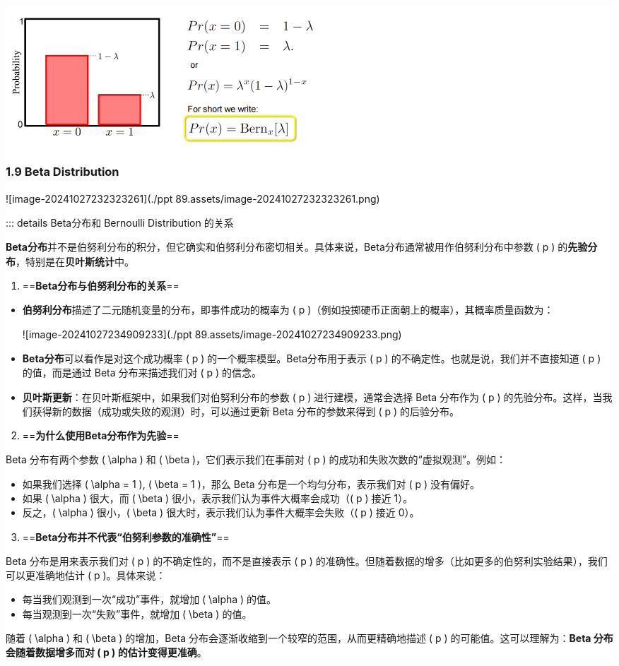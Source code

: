 <img src="./ppt 89.assets/image-20241027225533474.png" alt="image-20241027225533474" style="zoom:50%;" />

### 1.9 Beta Distribution

![image-20241027232323261](./ppt 89.assets/image-20241027232323261.png)

::: details Beta分布和 Bernoulli Distribution 的关系

**Beta分布**并不是伯努利分布的积分，但它确实和伯努利分布密切相关。具体来说，Beta分布通常被用作伯努利分布中参数 \( p \) 的**先验分布**，特别是在**贝叶斯统计**中。

1. ==**Beta分布与伯努利分布的关系**==

- **伯努利分布**描述了二元随机变量的分布，即事件成功的概率为 \( p \)（例如投掷硬币正面朝上的概率），其概率质量函数为：
  
  ![image-20241027234909233](./ppt 89.assets/image-20241027234909233.png)
  
- **Beta分布**可以看作是对这个成功概率 \( p \) 的一个概率模型。Beta分布用于表示 \( p \) 的不确定性。也就是说，我们并不直接知道 \( p \) 的值，而是通过 Beta 分布来描述我们对 \( p \) 的信念。

- **贝叶斯更新**：在贝叶斯框架中，如果我们对伯努利分布的参数 \( p \) 进行建模，通常会选择 Beta 分布作为 \( p \) 的先验分布。这样，当我们获得新的数据（成功或失败的观测）时，可以通过更新 Beta 分布的参数来得到 \( p \) 的后验分布。

2. ==**为什么使用Beta分布作为先验**==

Beta 分布有两个参数 \( \alpha \) 和 \( \beta \)，它们表示我们在事前对 \( p \) 的成功和失败次数的“虚拟观测”。例如：

- 如果我们选择 \( \alpha = 1 \), \( \beta = 1 \)，那么 Beta 分布是一个均匀分布，表示我们对 \( p \) 没有偏好。
- 如果 \( \alpha \) 很大，而 \( \beta \) 很小，表示我们认为事件大概率会成功（\( p \) 接近 1）。
- 反之，\( \alpha \) 很小，\( \beta \) 很大时，表示我们认为事件大概率会失败（\( p \) 接近 0）。

3. ==**Beta分布并不代表“伯努利参数的准确性”**==

Beta 分布是用来表示我们对 \( p \) 的不确定性的，而不是直接表示 \( p \) 的准确性。但随着数据的增多（比如更多的伯努利实验结果），我们可以更准确地估计 \( p \)。具体来说：

- 每当我们观测到一次“成功”事件，就增加 \( \alpha \) 的值。
- 每当观测到一次“失败”事件，就增加 \( \beta \) 的值。

随着 \( \alpha \) 和 \( \beta \) 的增加，Beta 分布会逐渐收缩到一个较窄的范围，从而更精确地描述 \( p \) 的可能值。这可以理解为：**Beta 分布会随着数据增多而对 \( p \) 的估计变得更准确**。

